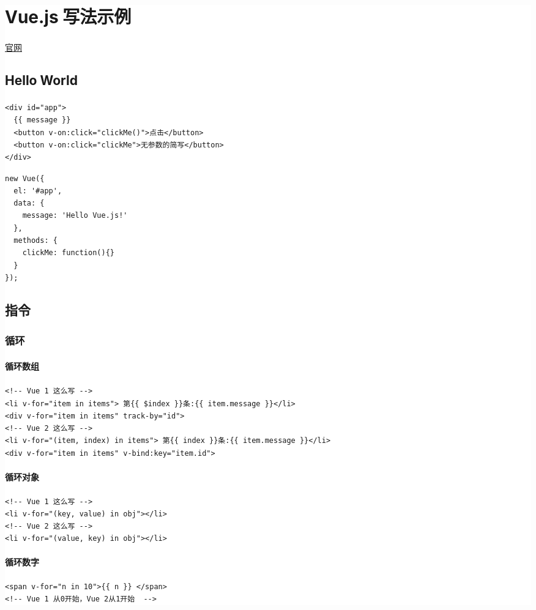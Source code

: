 # Vue.js 写法示例
[官网](http://vuejs.org/)

## Hello World
```
<div id="app">
  {{ message }}
  <button v-on:click="clickMe()">点击</button>
  <button v-on:click="clickMe">无参数的简写</button>
</div>
```

```
new Vue({
  el: '#app',
  data: {
    message: 'Hello Vue.js!'
  },
  methods: {
    clickMe: function(){}
  }
});
```

## 指令
### 循环
#### 循环数组
```
<!-- Vue 1 这么写 -->
<li v-for="item in items"> 第{{ $index }}条:{{ item.message }}</li>
<div v-for="item in items" track-by="id">
<!-- Vue 2 这么写 -->
<li v-for="(item, index) in items"> 第{{ index }}条:{{ item.message }}</li>
<div v-for="item in items" v-bind:key="item.id">
```

#### 循环对象
```
<!-- Vue 1 这么写 -->
<li v-for="(key, value) in obj"></li>
<!-- Vue 2 这么写 -->
<li v-for="(value, key) in obj"></li>
```

#### 循环数字
```
<span v-for="n in 10">{{ n }} </span>
<!-- Vue 1 从0开始，Vue 2从1开始  -->
```
